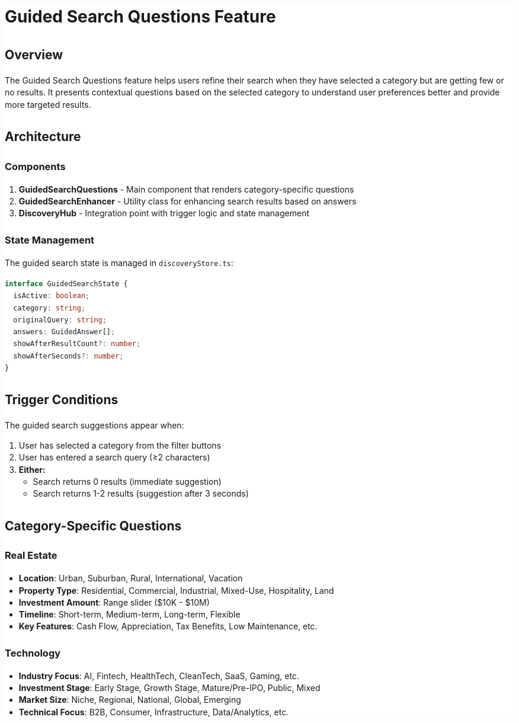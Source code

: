 # Guided Search Questions Feature

## Overview
The Guided Search Questions feature helps users refine their search when they have selected a category but are getting few or no results. It presents contextual questions based on the selected category to understand user preferences better and provide more targeted results.

## Architecture

### Components
1. **GuidedSearchQuestions** - Main component that renders category-specific questions
2. **GuidedSearchEnhancer** - Utility class for enhancing search results based on answers
3. **DiscoveryHub** - Integration point with trigger logic and state management

### State Management
The guided search state is managed in `discoveryStore.ts`:
```typescript
interface GuidedSearchState {
  isActive: boolean;
  category: string;
  originalQuery: string;
  answers: GuidedAnswer[];
  showAfterResultCount?: number;
  showAfterSeconds?: number;
}
```

## Trigger Conditions

The guided search suggestions appear when:
1. User has selected a category from the filter buttons
2. User has entered a search query (≥2 characters)
3. **Either:**
   - Search returns 0 results (immediate suggestion)
   - Search returns 1-2 results (suggestion after 3 seconds)

## Category-Specific Questions

### Real Estate
- **Location**: Urban, Suburban, Rural, International, Vacation
- **Property Type**: Residential, Commercial, Industrial, Mixed-Use, Hospitality, Land
- **Investment Amount**: Range slider ($10K - $10M)
- **Timeline**: Short-term, Medium-term, Long-term, Flexible  
- **Key Features**: Cash Flow, Appreciation, Tax Benefits, Low Maintenance, etc.

### Technology
- **Industry Focus**: AI, Fintech, HealthTech, CleanTech, SaaS, Gaming, etc.
- **Investment Stage**: Early Stage, Growth Stage, Mature/Pre-IPO, Public, Mixed
- **Market Size**: Niche, Regional, National, Global, Emerging
- **Technical Focus**: B2B, Consumer, Infrastructure, Data/Analytics, etc.
